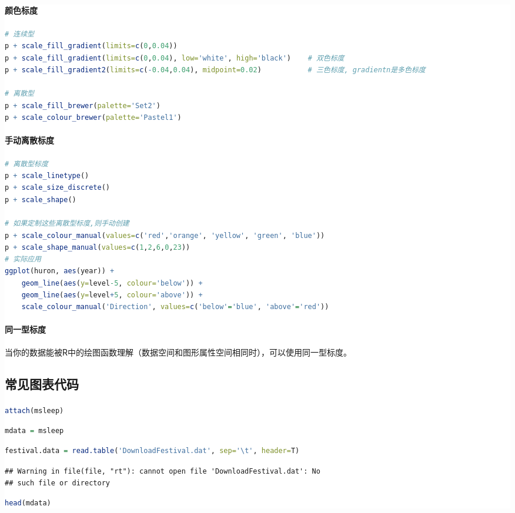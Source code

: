 #### 颜色标度

```r
# 连续型
p + scale_fill_gradient(limits=c(0,0.04))
p + scale_fill_gradient(limits=c(0,0.04), low='white', high='black')	# 双色标度
p + scale_fill_gradient2(limits=c(-0.04,0.04), midpoint=0.02)			# 三色标度, gradientn是多色标度

# 离散型
p + scale_fill_brewer(palette='Set2')
p + scale_colour_brewer(palette='Pastel1')
```

#### 手动离散标度

```r
# 离散型标度
p + scale_linetype()
p + scale_size_discrete()
p + scale_shape()

# 如果定制这些离散型标度,则手动创建
p + scale_colour_manual(values=c('red','orange', 'yellow', 'green', 'blue'))
p + scale_shape_manual(values=c(1,2,6,0,23))
# 实际应用
ggplot(huron, aes(year)) + 
	geom_line(aes(y=level-5, colour='below')) +
	geom_line(aes(y=level+5, colour='above')) +
	scale_colour_manual('Direction', values=c('below'='blue', 'above'='red'))
```

#### 同一型标度
当你的数据能被R中的绘图函数理解（数据空间和图形属性空间相同时），可以使用同一型标度。

## 常见图表代码


```r
attach(msleep)
```

```r
mdata = msleep
```

```r
festival.data = read.table('DownloadFestival.dat', sep='\t', header=T)
```

```
## Warning in file(file, "rt"): cannot open file 'DownloadFestival.dat': No
## such file or directory
```

```r
head(mdata)
```
